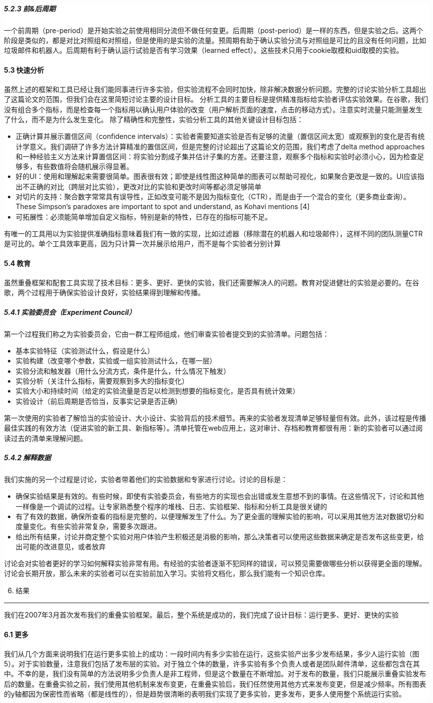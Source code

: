 ##### 5.2.3 前&后周期
一个前周期（pre-period）是开始实验之前使用相同分流但不做任何变更。后周期（post-period）是一样的东西，但是实验之后。这两个阶段是类似的，都是对比对照组和对照组，但是使用的是实验的流量。预周期有助于确认实验分流与对照组是可比的且没有任何问题，比如垃圾邮件和机器人。后周期有利于确认运行试验是否有学习效果（learned effect）。这些技术只用于cookie取模和uid取模的实验。

#### 5.3 快速分析
虽然上述的框架和工具已经让我们能同事进行许多实验，但实验流程不会同时加快，除非解决数据分析问题。完整的讨论实验分析工具超出了这篇论文的范围，但我们会在这里简短讨论主要的设计目标。
分析工具的主要目标是提供精准指标给实验者评估实验效果。在谷歌，我们没有组合多个指标，而是检查每一个指标用以确认用户体验的改变（用户解析页面的速度，点击的移动方式）。注意实时流量只能测量发生了什么，而不是为什么发生变化。
除了精确性和完整性，实验分析工具的其他关键设计目标包括：

+ 正确计算并展示置信区间（confidence intervals）：实验者需要知道实验是否有足够的流量（置信区间太宽）或观察到的变化是否有统计学意义。我们调研了许多方法计算精准的置信区间，但是完整的讨论超出了这篇论文的范围，我们考虑了delta method approaches和一种经验主义方法来计算置信区间：将实验分割成子集并估计子集的方差。还要注意，观察多个指标和实验时必须小心，因为检查足够多，有些数值将会随机展示得显著。
+ 好的UI：使用和理解起来需要很简单。图表很有效；即使是线性图这种简单的图表可以帮助可视化，如果聚合更改是一致的。UI应该指出不正确的对比（跨层对比实验），更改对比的实验和更改时间等都必须足够简单
+ 对切片的支持：聚合数字常常具有误导性，正如改变可能不是因为指标变化（CTR），而是由于一个混合的变化（更多商业查询）。These Simpson’s paradoxes are important to spot and understand, as Kohavi mentions [4]
+ 可拓展性：必须能简单增加自定义指标，特别是新的特性，已存在的指标可能不足。

有唯一的工具用以为实验提供准确指标意味着我们有一致的实现，比如过滤器（移除潜在的机器人和垃圾邮件），这样不同的团队测量CTR是可比的。单个工具效率更高，因为只计算一次并展示给用户，而不是每个实验者分别计算

#### 5.4 教育
虽然重叠框架和配套工具实现了技术目标：更多、更好、更快的实验，我们还需要解决人的问题。教育对促进健壮的实验是必要的。在谷歌，两个过程用于确保实验设计良好，实验结果得到理解和传播。
##### 5.4.1 实验委员会（Experiment Council）
第一个过程我们称之为实验委员会，它由一群工程师组成，他们审查实验者提交到的实验清单。问题包括：

+ 基本实验特征（实验测试什么，假设是什么）
+ 实验构建（改变哪个参数，实验或一组实验测试什么，在哪一层）
+ 实验分流和触发器（用什么分流方式，条件是什么，什么情况下触发）
+ 实验分析（关注什么指标，需要观察到多大的指标变化）
+ 实验大小和持续时间（给定的实验流量是否足以检测到想要的指标变化，是否具有统计效果）
+ 实验设计（前后周期是否恰当，反事实记录是否正确）

第一次使用的实验者了解恰当的实验设计、大小设计、实验背后的技术细节。再来的实验者发现清单足够轻量但有效。此外，该过程是传播最佳实践的有效方法（促进实验的新工具、新指标等）。清单托管在web应用上，这对审计、存档和教育都很有用：新的实验者可以通过阅读过去的清单来理解问题。

##### 5.4.2 解释数据
我们实施的另一个过程是讨论，实验者带着他们的实验数据和专家进行讨论。讨论的目标是：

+ 确保实验结果是有效的。有些时候，即使有实验委员会，有些地方的实现也会出错或发生意想不到的事情。在这些情况下，讨论和其他一样像是一个调试的过程。让专家熟悉整个程序的堆栈、日志、实验框架、指标和分析工具是很关键的
+ 有了有效的数据，确保所查看的指标是完整的，以便理解发生了什么。为了更全面的理解实验的影响，可以采用其他方法对数据切分和度量变化。有些实验非常复杂，需要多次跟进。
+ 给出所有结果，讨论并商定整个实验对用户体验产生积极还是消极的影响，那么决策者可以使用这些数据来确定是否发布这些变更，给出可能的改进意见，或者放弃

讨论会对实验者更好的学习如何解释实验非常有用。有经验的实验者逐渐不犯同样的错误，可以预见需要做哪些分析以获得更全面的理解。讨论会长期开放，那么未来的实验者可以在实验前加入学习。实验将文档化，那么我们能有一个知识仓库。

6. 结果
---

我们在2007年3月首次发布我们的重叠实验框架。最后，整个系统是成功的，我们完成了设计目标：运行更多、更好、更快的实验

#### 6.1 更多
我们从几个方面来说明我们在运行更多实验上的成功：一段时间内有多少实验在运行，这些实验产出多少发布结果，多少人运行实验（图5）。对于实验数量，注意我们包括了发布层的实验。对于独立个体的数量，许多实验有多个负责人或者是团队邮件清单，这些都包含在其中。不幸的是，我们没有简单的方法说明多少负责人是非工程师，但是这个数量在不断增加。对于发布的数量，我们只能展示重叠实验发布后的数量。在重叠实验之前，我们使用其他机制来发布变更，在重叠实验后，我们任然使用其他方式来发布变更，但是减少频率。所有图表的y轴都因为保密性而省略（都是线性的），但是趋势很清晰的表明我们实现了更多实验，更多发布，更多人使用整个系统运行实验。
